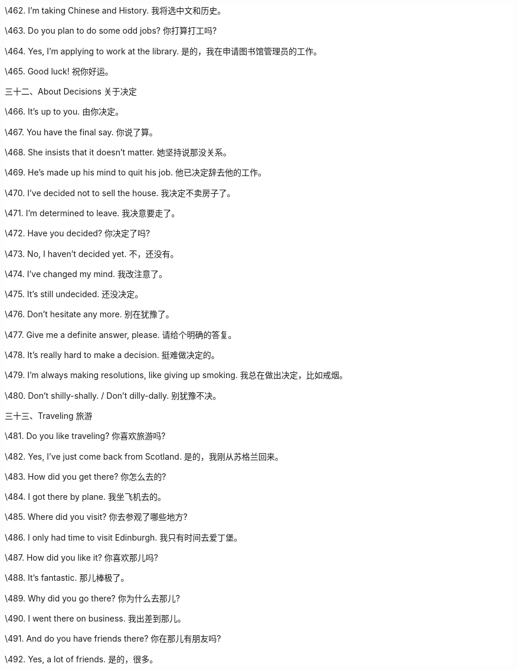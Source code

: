 \462. I’m taking Chinese and History. 我将选中文和历史。

\463. Do you plan to do some odd jobs? 你打算打工吗?

\464. Yes, I’m applying to work at the library. 是的，我在申请图书馆管理员的工作。

\465. Good luck! 祝你好运。

三十二、About Decisions 关于决定

\466. It’s up to you. 由你决定。

\467. You have the final say. 你说了算。

\468. She insists that it doesn’t matter. 她坚持说那没关系。

\469. He’s made up his mind to quit his job. 他已决定辞去他的工作。

\470. I’ve decided not to sell the house. 我决定不卖房子了。

\471. I’m determined to leave. 我决意要走了。

\472. Have you decided? 你决定了吗?

\473. No, I haven’t decided yet. 不，还没有。

\474. I’ve changed my mind. 我改注意了。

\475. It’s still undecided. 还没决定。

\476. Don’t hesitate any more. 别在犹豫了。

\477. Give me a definite answer, please. 请给个明确的答复。

\478. It’s really hard to make a decision. 挺难做决定的。

\479. I’m always making resolutions, like giving up smoking. 我总在做出决定，比如戒烟。

\480. Don’t shilly-shally. / Don’t dilly-dally. 别犹豫不决。

三十三、Traveling 旅游

\481. Do you like traveling? 你喜欢旅游吗?

\482. Yes, I’ve just come back from Scotland. 是的，我刚从苏格兰回来。

\483. How did you get there? 你怎么去的?

\484. I got there by plane. 我坐飞机去的。

\485. Where did you visit? 你去参观了哪些地方?

\486. I only had time to visit Edinburgh. 我只有时间去爱丁堡。

\487. How did you like it? 你喜欢那儿吗?

\488. It’s fantastic. 那儿棒极了。

\489. Why did you go there? 你为什么去那儿?

\490. I went there on business. 我出差到那儿。

\491. And do you have friends there? 你在那儿有朋友吗?

\492. Yes, a lot of friends. 是的，很多。
